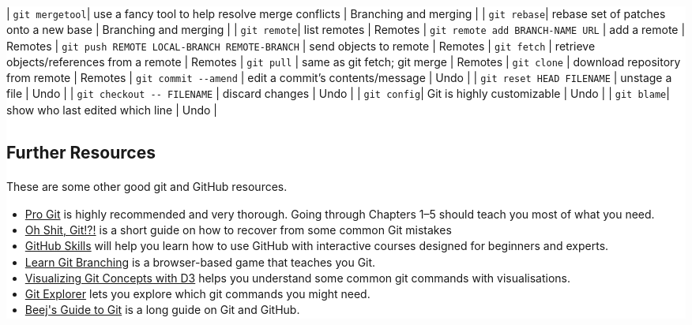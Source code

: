 | `git mergetool`| use a fancy tool to help resolve merge conflicts | Branching and merging |
| `git rebase`| rebase set of patches onto a new base | Branching and merging |
| `git remote`| list remotes | Remotes
| `git remote add BRANCH-NAME URL` | add a remote | Remotes
| `git push REMOTE LOCAL-BRANCH REMOTE-BRANCH` | send objects to remote  | Remotes
| `git fetch` | retrieve objects/references from a remote | Remotes
| `git pull` | same as git fetch; git merge | Remotes
| `git clone` | download repository from remote | Remotes
| `git commit --amend` | edit a commit’s contents/message | Undo |
| `git reset HEAD FILENAME` | unstage a file | Undo |
| `git checkout -- FILENAME` | discard changes | Undo |
| `git config`| Git is highly customizable | Undo |
| `git blame`| show who last edited which line | Undo |

## Further Resources

These are some other good git and GitHub resources.

- [Pro Git](https://git-scm.com/book/en/v2) is highly recommended and very thorough. Going through Chapters 1–5 should teach you most of what you need.
- [Oh Shit, Git!?!](https://ohshitgit.com/) is a short guide on how to recover from some common Git mistakes
- [GitHub Skills](https://skills.github.com/) will help you learn how to use GitHub with interactive courses designed for beginners and experts.
- [Learn Git Branching](https://learngitbranching.js.org/) is a browser-based game that teaches you Git.
- [Visualizing Git Concepts with D3](https://onlywei.github.io/explain-git-with-d3) helps you understand some common git commands with visualisations.
- [Git Explorer](https://gitexplorer.com/) lets you explore which git commands you might need.
- [Beej's Guide to Git](https://beej.us/guide/bggit/html/split/) is a long guide on Git and GitHub.
